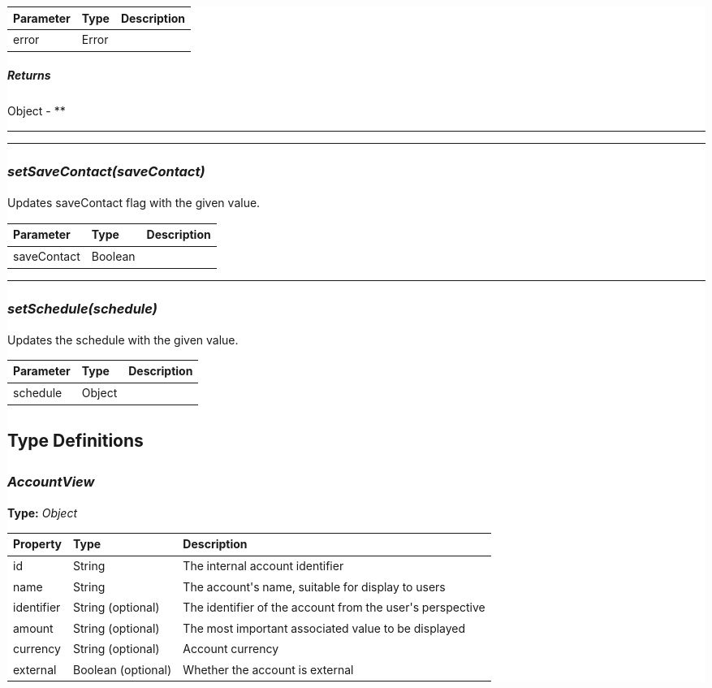 | Parameter | Type | Description |
| :-- | :-- | :-- |
| error | Error |  |

##### Returns

Object - **

---

---

### <a name="widget-bbm-initiate-payment-ngsetSaveContact"></a>*setSaveContact(saveContact)*

Updates saveContact flag with the given value.

| Parameter | Type | Description |
| :-- | :-- | :-- |
| saveContact | Boolean |  |

---

### <a name="widget-bbm-initiate-payment-ngsetSchedule"></a>*setSchedule(schedule)*

Updates the schedule with the given value.

| Parameter | Type | Description |
| :-- | :-- | :-- |
| schedule | Object |  |

## Type Definitions


### <a name="AccountView"></a>*AccountView*


**Type:** *Object*


| Property | Type | Description |
| :-- | :-- | :-- |
| id | String | The internal account identifier |
| name | String | The account's name, suitable for display to users |
| identifier | String (optional) | The identifier of the account from the user's perspective |
| amount | String (optional) | The most important associated value to be displayed |
| currency | String (optional) | Account currency |
| external | Boolean (optional) | Whether the account is external |
